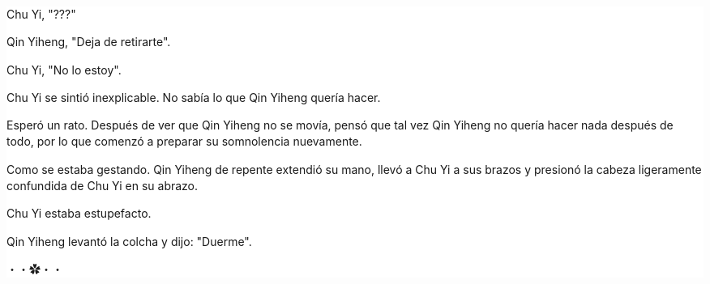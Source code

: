Chu Yi, "???"

Qin Yiheng, "Deja de retirarte".

Chu Yi, "No lo estoy".

Chu Yi se sintió inexplicable. No sabía lo que Qin Yiheng quería hacer.

Esperó un rato. Después de ver que Qin Yiheng no se movía, pensó que tal vez Qin Yiheng no quería hacer nada después de todo, por lo que comenzó a preparar su somnolencia nuevamente.

Como se estaba gestando. Qin Yiheng de repente extendió su mano, llevó a Chu Yi a sus brazos y presionó la cabeza ligeramente confundida de Chu Yi en su abrazo.

Chu Yi estaba estupefacto.

Qin Yiheng levantó la colcha y dijo: "Duerme".

・・✿・・
